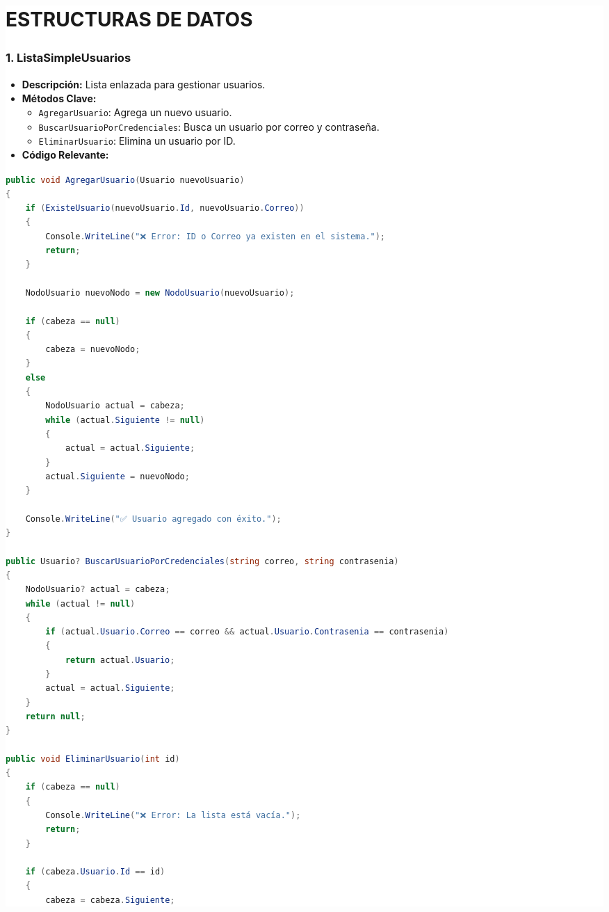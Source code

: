 # ESTRUCTURAS DE DATOS

### **1. ListaSimpleUsuarios**
- **Descripción:** Lista enlazada para gestionar usuarios.
- **Métodos Clave:**
  - `AgregarUsuario`: Agrega un nuevo usuario.
  - `BuscarUsuarioPorCredenciales`: Busca un usuario por correo y contraseña.
  - `EliminarUsuario`: Elimina un usuario por ID.
- **Código Relevante:**
```csharp
public void AgregarUsuario(Usuario nuevoUsuario)
{
    if (ExisteUsuario(nuevoUsuario.Id, nuevoUsuario.Correo))
    {
        Console.WriteLine("❌ Error: ID o Correo ya existen en el sistema.");
        return;
    }

    NodoUsuario nuevoNodo = new NodoUsuario(nuevoUsuario);

    if (cabeza == null)
    {
        cabeza = nuevoNodo;
    }
    else
    {
        NodoUsuario actual = cabeza;
        while (actual.Siguiente != null)
        {
            actual = actual.Siguiente;
        }
        actual.Siguiente = nuevoNodo;
    }

    Console.WriteLine("✅ Usuario agregado con éxito.");
}

public Usuario? BuscarUsuarioPorCredenciales(string correo, string contrasenia)
{
    NodoUsuario? actual = cabeza;
    while (actual != null)
    {
        if (actual.Usuario.Correo == correo && actual.Usuario.Contrasenia == contrasenia)
        {
            return actual.Usuario;
        }
        actual = actual.Siguiente;
    }
    return null;
}

public void EliminarUsuario(int id)
{
    if (cabeza == null)
    {
        Console.WriteLine("❌ Error: La lista está vacía.");
        return;
    }

    if (cabeza.Usuario.Id == id)
    {
        cabeza = cabeza.Siguiente;
```
